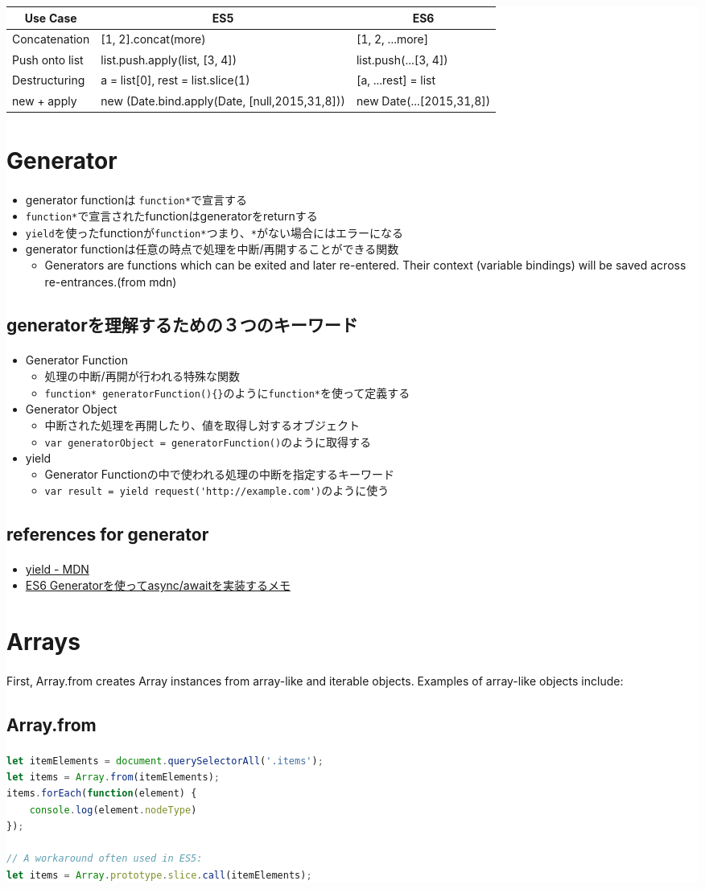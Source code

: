
|    Use Case    |                      ES5                      |           ES6            |
|----------------|-----------------------------------------------|--------------------------|
| Concatenation  | [1, 2].concat(more)                           | [1, 2, ...more]          |
| Push onto list | list.push.apply(list, [3, 4])                 | list.push(...[3, 4])     |
| Destructuring  | a = list[0], rest = list.slice(1)             | [a, ...rest] = list      |
| new + apply    | new (Date.bind.apply(Date, [null,2015,31,8])) | new Date(...[2015,31,8]) |


# Generator

+ generator functionは `function*`で宣言する
+ `function*`で宣言されたfunctionはgeneratorをreturnする
+ `yield`を使ったfunctionが`function*`つまり、`*`がない場合にはエラーになる
+ generator functionは任意の時点で処理を中断/再開することができる関数
  + Generators are functions which can be exited and later re-entered. Their context (variable bindings) will be saved across re-entrances.(from mdn)
  
## generatorを理解するための３つのキーワード

+ Generator Function
  + 処理の中断/再開が行われる特殊な関数
  + `function* generatorFunction(){}`のように`function*`を使って定義する
+ Generator Object
  + 中断された処理を再開したり、値を取得し対するオブジェクト
  + `var generatorObject = generatorFunction()`のように取得する
+ yield
  + Generator Functionの中で使われる処理の中断を指定するキーワード
  + `var result = yield request('http://example.com')`のように使う


## references for generator

+ [yield - MDN](https://developer.mozilla.org/en-US/docs/Web/JavaScript/Reference/Operators/yield)
+ [ES6 Generatorを使ってasync/awaitを実装するメモ](http://blog.h13i32maru.jp/entry/2015/01/02/225457)

# Arrays

First, Array.from creates Array instances from array-like and iterable objects. Examples of array-like objects include:

## Array.from

```js
let itemElements = document.querySelectorAll('.items');
let items = Array.from(itemElements);
items.forEach(function(element) {
    console.log(element.nodeType)
});

// A workaround often used in ES5:
let items = Array.prototype.slice.call(itemElements);
```
